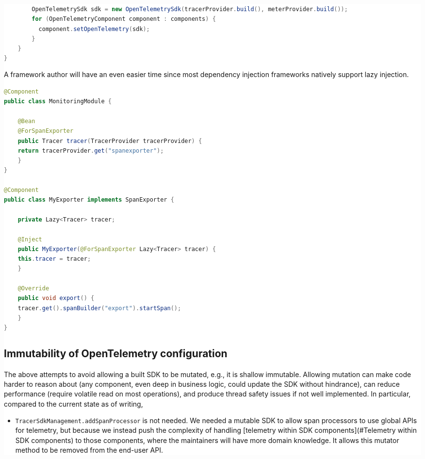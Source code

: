 ```java
        OpenTelemetrySdk sdk = new OpenTelemetrySdk(tracerProvider.build(), meterProvider.build());
        for (OpenTelemetryComponent component : components) {
          component.setOpenTelemetry(sdk);
        }
    }
}
```

A framework author will have an even easier time since most dependency injection frameworks
natively support lazy injection.

```java
@Component
public class MonitoringModule {

    @Bean
    @ForSpanExporter
    public Tracer tracer(TracerProvider tracerProvider) {
    return tracerProvider.get("spanexporter");
    }
}

@Component
public class MyExporter implements SpanExporter {

    private Lazy<Tracer> tracer;

    @Inject
    public MyExporter(@ForSpanExporter Lazy<Tracer> tracer) {
    this.tracer = tracer;
    }

    @Override
    public void export() {
    tracer.get().spanBuilder("export").startSpan();
    }
}
```

## Immutability of OpenTelemetry configuration

The above attempts to avoid allowing a built SDK to be mutated, e.g., it is shallow immutable. Allowing mutation can make code
harder to reason about (any component, even deep in business logic, could update the SDK without
hindrance), can reduce performance (require volatile read on most operations), and produce thread
safety issues if not well implemented. In particular, compared to the current state as of writing,

- `TracerSdkManagement.addSpanProcessor` is not needed. We needed a mutable SDK to allow span
processors to use global APIs for telemetry, but because we instead push the complexity of handling
[telemetry within SDK components](#Telemetry within SDK components) to those components, where the
maintainers will have more domain knowledge. It allows this mutator method to be removed from the
end-user API.
